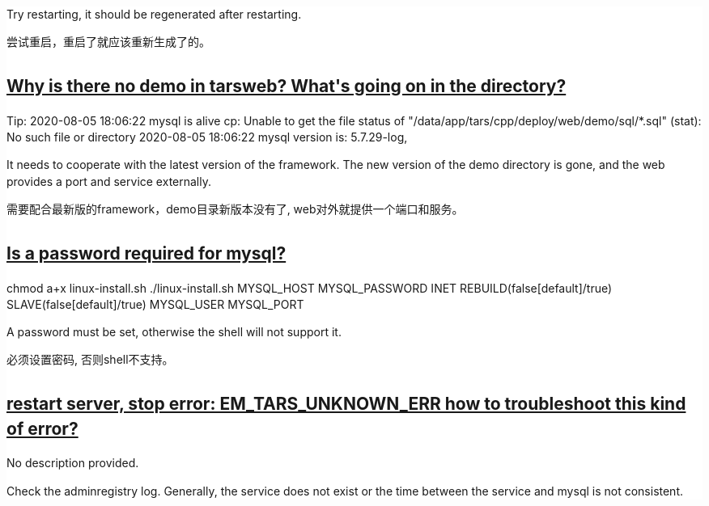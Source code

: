 










Try restarting, it should be regenerated after restarting.



尝试重启，重启了就应该重新生成了的。


## [  Why is there no demo in tarsweb? What's going on in the directory?](/TarsCloud/Tars/issues/800)


Tip: 2020-08-05 18:06:22 mysql is alive
cp: Unable to get the file status of "/data/app/tars/cpp/deploy/web/demo/sql/*.sql" (stat): No such file or directory
2020-08-05 18:06:22 mysql version is: 5.7.29-log,



It needs to cooperate with the latest version of the framework. The new version of the demo directory is gone, and the web provides a port and service externally.



需要配合最新版的framework，demo目录新版本没有了, web对外就提供一个端口和服务。


## [ Is a password required for mysql?](/TarsCloud/Tars/issues/799)


chmod a+x linux-install.sh
./linux-install.sh MYSQL_HOST MYSQL_PASSWORD INET REBUILD(false[default]/true) SLAVE(false[default]/true) MYSQL_USER MYSQL_PORT




A password must be set, otherwise the shell will not support it.



必须设置密码, 否则shell不支持。


## [ restart server, stop error: EM_TARS_UNKNOWN_ERR how to troubleshoot this kind of error?](/TarsCloud/Tars/issues/798)



No description provided.




Check the adminregistry log. Generally, the service does not exist or the time between the service and mysql is not consistent.
